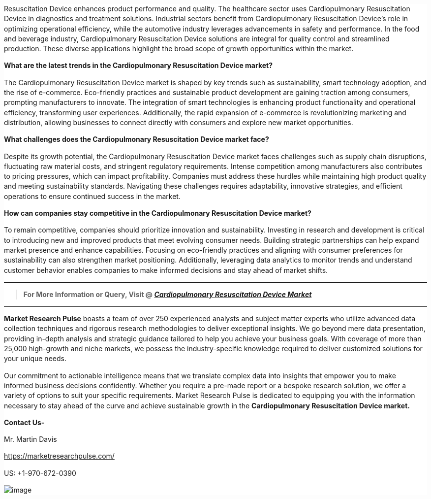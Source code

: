 Resuscitation Device enhances product performance and quality. The healthcare sector uses Cardiopulmonary Resuscitation Device in diagnostics and treatment solutions. Industrial sectors benefit from Cardiopulmonary Resuscitation Device&rsquo;s role in optimizing operational efficiency, while the automotive industry leverages advancements in safety and performance. In the food and beverage industry, Cardiopulmonary Resuscitation Device solutions are integral for quality control and streamlined production. These diverse applications highlight the broad scope of growth opportunities within the market.</p><p><strong>What are the latest trends in the Cardiopulmonary Resuscitation Device market?</strong></p><p>The Cardiopulmonary Resuscitation Device market is shaped by key trends such as sustainability, smart technology adoption, and the rise of e-commerce. Eco-friendly practices and sustainable product development are gaining traction among consumers, prompting manufacturers to innovate. The integration of smart technologies is enhancing product functionality and operational efficiency, transforming user experiences. Additionally, the rapid expansion of e-commerce is revolutionizing marketing and distribution, allowing businesses to connect directly with consumers and explore new market opportunities.</p><p><strong>What challenges does the Cardiopulmonary Resuscitation Device market face?</strong></p><p>Despite its growth potential, the Cardiopulmonary Resuscitation Device market faces challenges such as supply chain disruptions, fluctuating raw material costs, and stringent regulatory requirements. Intense competition among manufacturers also contributes to pricing pressures, which can impact profitability. Companies must address these hurdles while maintaining high product quality and meeting sustainability standards. Navigating these challenges requires adaptability, innovative strategies, and efficient operations to ensure continued success in the market.</p><p><strong>How can companies stay competitive in the Cardiopulmonary Resuscitation Device market?</strong></p><p>To remain competitive, companies should prioritize innovation and sustainability. Investing in research and development is critical to introducing new and improved products that meet evolving consumer needs. Building strategic partnerships can help expand market presence and enhance capabilities. Focusing on eco-friendly practices and aligning with consumer preferences for sustainability can also strengthen market positioning. Additionally, leveraging data analytics to monitor trends and understand customer behavior enables companies to make informed decisions and stay ahead of market shifts.</p><hr /><blockquote><p><strong>For More Information or Query, Visit @&nbsp;<em><a href="https://marketresearchpulse.com/report/95969/cardiopulmonary-resuscitation-device-market?utm_source=Linkedin&utm_medium=0112">Cardiopulmonary Resuscitation Device Market</a></em></strong></p></blockquote><hr /><p><strong>Market Research Pulse</strong> boasts a team of over 250 experienced analysts and subject matter experts who utilize advanced data collection techniques and rigorous research methodologies to deliver exceptional insights. We go beyond mere data presentation, providing in-depth analysis and strategic guidance tailored to help you achieve your business goals. With coverage of more than 25,000 high-growth and niche markets, we possess the industry-specific knowledge required to deliver customized solutions for your unique needs.</p><p>Our commitment to actionable intelligence means that we translate complex data into insights that empower you to make informed business decisions confidently. Whether you require a pre-made report or a bespoke research solution, we offer a variety of options to suit your specific requirements. Market Research Pulse is dedicated to equipping you with the information necessary to stay ahead of the curve and achieve sustainable growth in the <strong>Cardiopulmonary Resuscitation Device market.</strong></p><p><strong>Contact Us-</strong></p><p>Mr. Martin Davis</p><p>https://marketresearchpulse.com/</p><p>US: +1-970-672-0390</p>
![image](https://github.com/user-attachments/assets/4727314b-11b7-46e1-8a20-10188356a39a)
